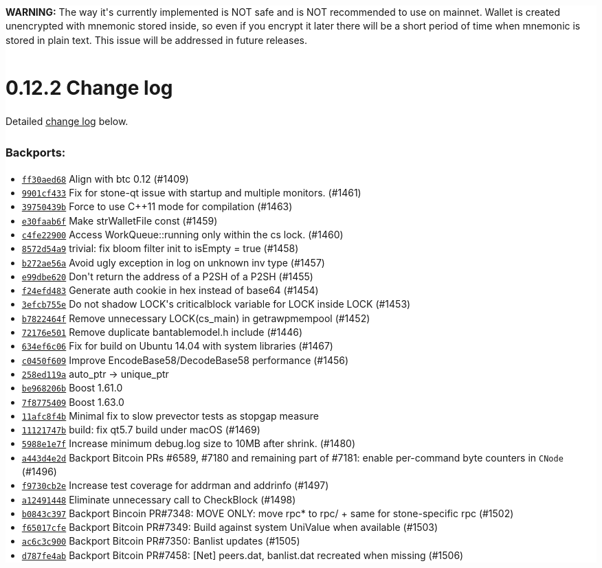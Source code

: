 **WARNING:** The way it's currently implemented is NOT safe and is NOT recommended to use on mainnet. Wallet is created unencrypted with mnemonic stored inside, so even if you encrypt it later there will be a short period of time when mnemonic is stored in plain text. This issue will be addressed in future releases.

0.12.2 Change log
=================

Detailed [change log](https://github.com/stone-project/stone/compare/v0.12.1.x...stone-project:v0.12.2.x) below.

### Backports:
- [`ff30aed68`](https://github.com/stone-project/stone/commit/ff30aed68) Align with btc 0.12 (#1409)
- [`9901cf433`](https://github.com/stone-project/stone/commit/9901cf433) Fix for stone-qt issue with startup and multiple monitors. (#1461)
- [`39750439b`](https://github.com/stone-project/stone/commit/39750439b) Force to use C++11 mode for compilation (#1463)
- [`e30faab6f`](https://github.com/stone-project/stone/commit/e30faab6f) Make strWalletFile const (#1459)
- [`c4fe22900`](https://github.com/stone-project/stone/commit/c4fe22900) Access WorkQueue::running only within the cs lock. (#1460)
- [`8572d54a9`](https://github.com/stone-project/stone/commit/8572d54a9) trivial: fix bloom filter init to isEmpty = true (#1458)
- [`b272ae56a`](https://github.com/stone-project/stone/commit/b272ae56a) Avoid ugly exception in log on unknown inv type (#1457)
- [`e99dbe620`](https://github.com/stone-project/stone/commit/e99dbe620) Don't return the address of a P2SH of a P2SH (#1455)
- [`f24efd483`](https://github.com/stone-project/stone/commit/f24efd483) Generate auth cookie in hex instead of base64 (#1454)
- [`3efcb755e`](https://github.com/stone-project/stone/commit/3efcb755e) Do not shadow LOCK's criticalblock variable for LOCK inside LOCK (#1453)
- [`b7822464f`](https://github.com/stone-project/stone/commit/b7822464f) Remove unnecessary LOCK(cs_main) in getrawpmempool (#1452)
- [`72176e501`](https://github.com/stone-project/stone/commit/72176e501) Remove duplicate bantablemodel.h include (#1446)
- [`634ef6c06`](https://github.com/stone-project/stone/commit/634ef6c06) Fix for build on Ubuntu 14.04 with system libraries (#1467)
- [`c0450f609`](https://github.com/stone-project/stone/commit/c0450f609) Improve EncodeBase58/DecodeBase58 performance (#1456)
- [`258ed119a`](https://github.com/stone-project/stone/commit/258ed119a) auto_ptr → unique_ptr
- [`be968206b`](https://github.com/stone-project/stone/commit/be968206b) Boost 1.61.0
- [`7f8775409`](https://github.com/stone-project/stone/commit/7f8775409) Boost 1.63.0
- [`11afc8f4b`](https://github.com/stone-project/stone/commit/11afc8f4b) Minimal fix to slow prevector tests as stopgap measure
- [`11121747b`](https://github.com/stone-project/stone/commit/11121747b) build: fix qt5.7 build under macOS (#1469)
- [`5988e1e7f`](https://github.com/stone-project/stone/commit/5988e1e7f) Increase minimum debug.log size to 10MB after shrink. (#1480)
- [`a443d4e2d`](https://github.com/stone-project/stone/commit/a443d4e2d) Backport Bitcoin PRs #6589, #7180 and remaining part of #7181: enable per-command byte counters in `CNode` (#1496)
- [`f9730cb2e`](https://github.com/stone-project/stone/commit/f9730cb2e) Increase test coverage for addrman and addrinfo (#1497)
- [`a12491448`](https://github.com/stone-project/stone/commit/a12491448) Eliminate unnecessary call to CheckBlock (#1498)
- [`b0843c397`](https://github.com/stone-project/stone/commit/b0843c397) Backport Bincoin PR#7348: MOVE ONLY: move rpc* to rpc/ + same for stone-specific rpc (#1502)
- [`f65017cfe`](https://github.com/stone-project/stone/commit/f65017cfe) Backport Bitcoin PR#7349: Build against system UniValue when available (#1503)
- [`ac6c3c900`](https://github.com/stone-project/stone/commit/ac6c3c900) Backport Bitcoin PR#7350: Banlist updates (#1505)
- [`d787fe4ab`](https://github.com/stone-project/stone/commit/d787fe4ab) Backport Bitcoin PR#7458: [Net] peers.dat, banlist.dat recreated when missing (#1506)